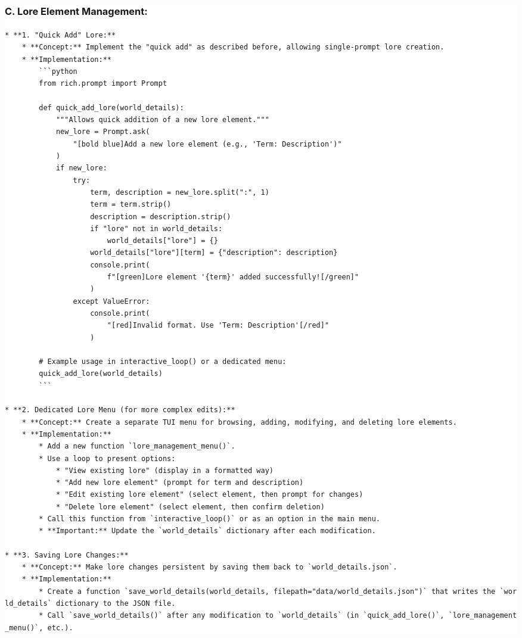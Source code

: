 ### **C. Lore Element Management:**

    * **1. "Quick Add" Lore:**
        * **Concept:** Implement the "quick add" as described before, allowing single-prompt lore creation.
        * **Implementation:**
            ```python
            from rich.prompt import Prompt

            def quick_add_lore(world_details):
                """Allows quick addition of a new lore element."""
                new_lore = Prompt.ask(
                    "[bold blue]Add a new lore element (e.g., 'Term: Description')"
                )
                if new_lore:
                    try:
                        term, description = new_lore.split(":", 1)
                        term = term.strip()
                        description = description.strip()
                        if "lore" not in world_details:
                            world_details["lore"] = {}
                        world_details["lore"][term] = {"description": description}
                        console.print(
                            f"[green]Lore element '{term}' added successfully![/green]"
                        )
                    except ValueError:
                        console.print(
                            "[red]Invalid format. Use 'Term: Description'[/red]"
                        )

            # Example usage in interactive_loop() or a dedicated menu:
            quick_add_lore(world_details)
            ```

    * **2. Dedicated Lore Menu (for more complex edits):**
        * **Concept:** Create a separate TUI menu for browsing, adding, modifying, and deleting lore elements.
        * **Implementation:**
            * Add a new function `lore_management_menu()`.
            * Use a loop to present options:
                * "View existing lore" (display in a formatted way)
                * "Add new lore element" (prompt for term and description)
                * "Edit existing lore element" (select element, then prompt for changes)
                * "Delete lore element" (select element, then confirm deletion)
            * Call this function from `interactive_loop()` or as an option in the main menu.
            * **Important:** Update the `world_details` dictionary after each modification.

    * **3. Saving Lore Changes:**
        * **Concept:** Make lore changes persistent by saving them back to `world_details.json`.
        * **Implementation:**
            * Create a function `save_world_details(world_details, filepath="data/world_details.json")` that writes the `world_details` dictionary to the JSON file.
            * Call `save_world_details()` after any modification to `world_details` (in `quick_add_lore()`, `lore_management_menu()`, etc.).
